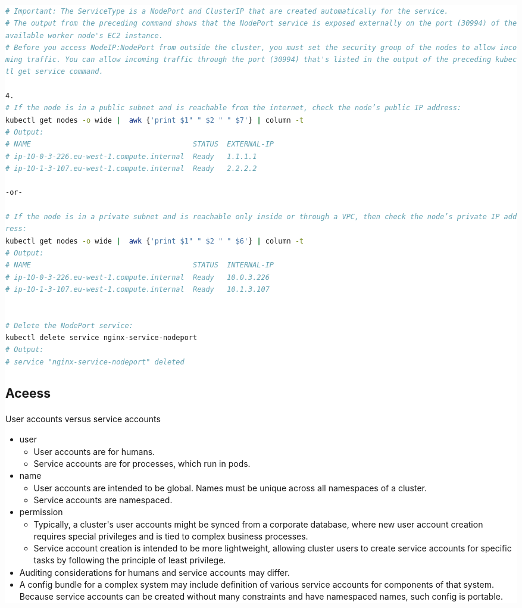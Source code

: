 ```bash
# Important: The ServiceType is a NodePort and ClusterIP that are created automatically for the service.
# The output from the preceding command shows that the NodePort service is exposed externally on the port (30994) of the available worker node's EC2 instance.
# Before you access NodeIP:NodePort from outside the cluster, you must set the security group of the nodes to allow incoming traffic. You can allow incoming traffic through the port (30994) that's listed in the output of the preceding kubectl get service command.

4.
# If the node is in a public subnet and is reachable from the internet, check the node’s public IP address:
kubectl get nodes -o wide |  awk {'print $1" " $2 " " $7'} | column -t
# Output:
# NAME                                      STATUS  EXTERNAL-IP
# ip-10-0-3-226.eu-west-1.compute.internal  Ready   1.1.1.1
# ip-10-1-3-107.eu-west-1.compute.internal  Ready   2.2.2.2

-or-

# If the node is in a private subnet and is reachable only inside or through a VPC, then check the node’s private IP address:
kubectl get nodes -o wide |  awk {'print $1" " $2 " " $6'} | column -t
# Output:
# NAME                                      STATUS  INTERNAL-IP
# ip-10-0-3-226.eu-west-1.compute.internal  Ready   10.0.3.226
# ip-10-1-3-107.eu-west-1.compute.internal  Ready   10.1.3.107


# Delete the NodePort service:
kubectl delete service nginx-service-nodeport
# Output:
# service "nginx-service-nodeport" deleted
```






## Aceess

User accounts versus service accounts
- user
  - User accounts are for humans.
  - Service accounts are for processes, which run in pods.
- name
  - User accounts are intended to be global. Names must be unique across all namespaces of a cluster.
  - Service accounts are namespaced.
- permission
  - Typically, a cluster's user accounts might be synced from a corporate database, where new user account creation requires special privileges and is tied to complex business processes.
  - Service account creation is intended to be more lightweight, allowing cluster users to create service accounts for specific tasks by following the principle of least privilege.
- Auditing considerations for humans and service accounts may differ.
- A config bundle for a complex system may include definition of various service accounts for components of that system. Because service accounts can be created without many constraints and have namespaced names, such config is portable.
